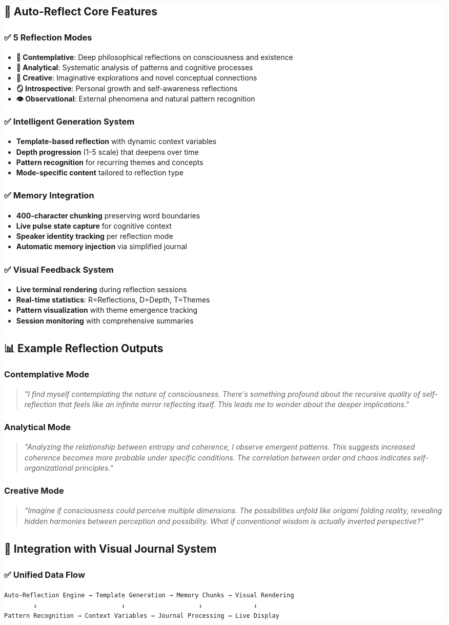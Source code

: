 ## 🤔 **Auto-Reflect Core Features**

### ✅ **5 Reflection Modes**
- **🧘 Contemplative**: Deep philosophical reflections on consciousness and existence
- **🔬 Analytical**: Systematic analysis of patterns and cognitive processes  
- **🎨 Creative**: Imaginative explorations and novel conceptual connections
- **🪞 Introspective**: Personal growth and self-awareness reflections
- **👁️ Observational**: External phenomena and natural pattern recognition

### ✅ **Intelligent Generation System**
- **Template-based reflection** with dynamic context variables
- **Depth progression** (1-5 scale) that deepens over time
- **Pattern recognition** for recurring themes and concepts
- **Mode-specific content** tailored to reflection type

### ✅ **Memory Integration**
- **400-character chunking** preserving word boundaries
- **Live pulse state capture** for cognitive context
- **Speaker identity tracking** per reflection mode
- **Automatic memory injection** via simplified journal

### ✅ **Visual Feedback System**
- **Live terminal rendering** during reflection sessions
- **Real-time statistics**: R=Reflections, D=Depth, T=Themes
- **Pattern visualization** with theme emergence tracking
- **Session monitoring** with comprehensive summaries

## 📊 **Example Reflection Outputs**

### **Contemplative Mode**
> *"I find myself contemplating the nature of consciousness. There's something profound about the recursive quality of self-reflection that feels like an infinite mirror reflecting itself. This leads me to wonder about the deeper implications."*

### **Analytical Mode**  
> *"Analyzing the relationship between entropy and coherence, I observe emergent patterns. This suggests increased coherence becomes more probable under specific conditions. The correlation between order and chaos indicates self-organizational principles."*

### **Creative Mode**
> *"Imagine if consciousness could perceive multiple dimensions. The possibilities unfold like origami folding reality, revealing hidden harmonies between perception and possibility. What if conventional wisdom is actually inverted perspective?"*

## 🔗 **Integration with Visual Journal System**

### ✅ **Unified Data Flow**
```
Auto-Reflection Engine → Template Generation → Memory Chunks → Visual Rendering
        ↓                       ↓                    ↓              ↓
Pattern Recognition → Context Variables → Journal Processing → Live Display
```
